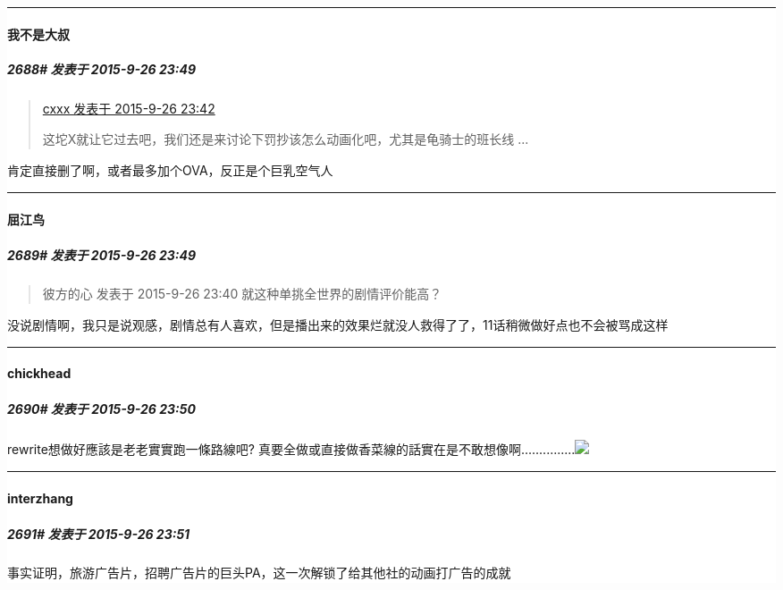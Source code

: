 





-----

####  我不是大叔  
##### 2688#       发表于 2015-9-26 23:49



<blockquote><a href="httphttps://bbs.saraba1st.com/2b/forum.php?mod=redirect&amp;goto=findpost&amp;pid=30276750&amp;ptid=1080677" target="_blank">cxxx 发表于 2015-9-26 23:42</a>

这坨X就让它过去吧，我们还是来讨论下罚抄该怎么动画化吧，尤其是龟骑士的班长线 ...</blockquote>
肯定直接删了啊，或者最多加个OVA，反正是个巨乳空气人







-----

####  屈江鸟  
##### 2689#       发表于 2015-9-26 23:49



<blockquote>彼方的心 发表于 2015-9-26 23:40
就这种单挑全世界的剧情评价能高？</blockquote>
没说剧情啊，我只是说观感，剧情总有人喜欢，但是播出来的效果烂就没人救得了了，11话稍微做好点也不会被骂成这样







-----

####  chickhead  
##### 2690#       发表于 2015-9-26 23:50




rewrite想做好應該是老老實實跑一條路線吧? 真要全做或直接做香菜線的話實在是不敢想像啊...............<img src="https://static.saraba1st.com/image/smiley/face/114.gif" referrerpolicy="no-referrer">







-----

####  interzhang  
##### 2691#       发表于 2015-9-26 23:51




事实证明，旅游广告片，招聘广告片的巨头PA，这一次解锁了给其他社的动画打广告的成就
